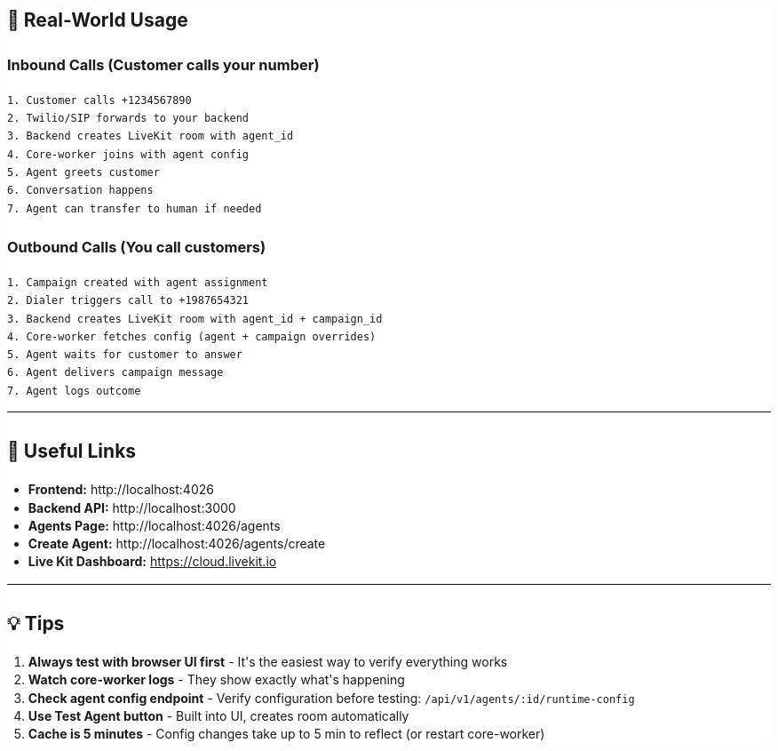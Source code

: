 
## 📱 Real-World Usage

### Inbound Calls (Customer calls your number)

```
1. Customer calls +1234567890
2. Twilio/SIP forwards to your backend
3. Backend creates LiveKit room with agent_id
4. Core-worker joins with agent config
5. Agent greets customer
6. Conversation happens
7. Agent can transfer to human if needed
```

### Outbound Calls (You call customers)

```
1. Campaign created with agent assignment
2. Dialer triggers call to +1987654321
3. Backend creates LiveKit room with agent_id + campaign_id
4. Core-worker fetches config (agent + campaign overrides)
5. Agent waits for customer to answer
6. Agent delivers campaign message
7. Agent logs outcome
```

---

## 🔗 Useful Links

- **Frontend:** http://localhost:4026
- **Backend API:** http://localhost:3000
- **Agents Page:** http://localhost:4026/agents
- **Create Agent:** http://localhost:4026/agents/create
- **Live Kit Dashboard:** https://cloud.livekit.io

---

## 💡 Tips

1. **Always test with browser UI first** - It's the easiest way to verify everything works
2. **Watch core-worker logs** - They show exactly what's happening
3. **Check agent config endpoint** - Verify configuration before testing: `/api/v1/agents/:id/runtime-config`
4. **Use Test Agent button** - Built into UI, creates room automatically
5. **Cache is 5 minutes** - Config changes take up to 5 min to reflect (or restart core-worker)

